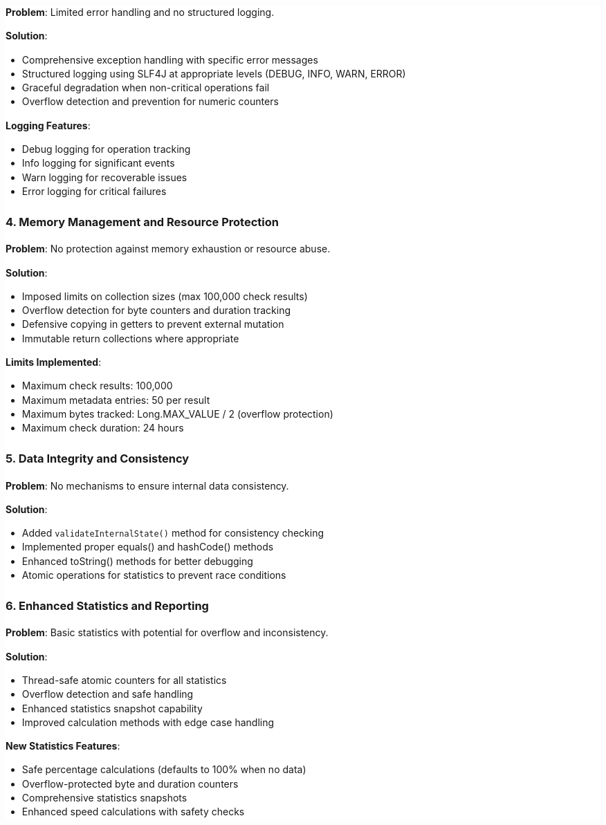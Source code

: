 **Problem**: Limited error handling and no structured logging.

**Solution**:
- Comprehensive exception handling with specific error messages
- Structured logging using SLF4J at appropriate levels (DEBUG, INFO, WARN, ERROR)
- Graceful degradation when non-critical operations fail
- Overflow detection and prevention for numeric counters

**Logging Features**:
- Debug logging for operation tracking
- Info logging for significant events
- Warn logging for recoverable issues
- Error logging for critical failures

### 4. Memory Management and Resource Protection

**Problem**: No protection against memory exhaustion or resource abuse.

**Solution**:
- Imposed limits on collection sizes (max 100,000 check results)
- Overflow detection for byte counters and duration tracking
- Defensive copying in getters to prevent external mutation
- Immutable return collections where appropriate

**Limits Implemented**:
- Maximum check results: 100,000
- Maximum metadata entries: 50 per result
- Maximum bytes tracked: Long.MAX_VALUE / 2 (overflow protection)
- Maximum check duration: 24 hours

### 5. Data Integrity and Consistency

**Problem**: No mechanisms to ensure internal data consistency.

**Solution**:
- Added `validateInternalState()` method for consistency checking
- Implemented proper equals() and hashCode() methods
- Enhanced toString() methods for better debugging
- Atomic operations for statistics to prevent race conditions

### 6. Enhanced Statistics and Reporting

**Problem**: Basic statistics with potential for overflow and inconsistency.

**Solution**:
- Thread-safe atomic counters for all statistics
- Overflow detection and safe handling
- Enhanced statistics snapshot capability
- Improved calculation methods with edge case handling

**New Statistics Features**:
- Safe percentage calculations (defaults to 100% when no data)
- Overflow-protected byte and duration counters
- Comprehensive statistics snapshots
- Enhanced speed calculations with safety checks
